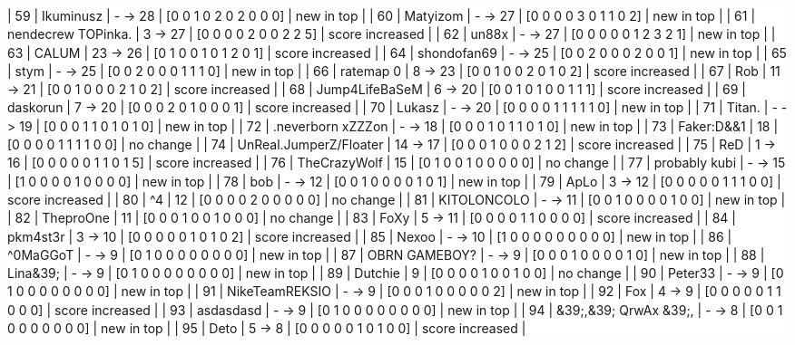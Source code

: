 |   59 | Ikuminusz        |  - ->     28 |  [0 0 1 0 2 0 2 0 0 0] | new in top      |
|   60 | Matyizom         |  - ->     27 |  [0 0 0 0 3 0 1 1 0 2] | new in top      |
|   61 | nendecrew TOPinka. |     3 ->    27 | [0 0 0 0 2 0 0 2 2 5] | score increased |
|   62 | un88x            |  - ->     27 |  [0 0 0 0 0 1 2 3 2 1] | new in top      |
|   63 | CALUM            |    23 ->    26 | [0 1 0 0 1 0 1 2 0 1] | score increased |
|   64 | shondofan69      |  - ->     25 |  [0 0 2 0 0 0 2 0 0 1] | new in top      |
|   65 | stym             |  - ->     25 |  [0 0 2 0 0 0 1 1 1 0] | new in top      |
|   66 | ratemap 0        |     8 ->    23 | [0 0 1 0 0 2 0 1 0 2] | score increased |
|   67 | Rob              |    11 ->    21 | [0 0 1 0 0 0 2 1 0 2] | score increased |
|   68 | Jump4LifeBaSeM   |     6 ->    20 | [0 0 1 0 1 0 0 1 1 1] | score increased |
|   69 | daskorun         |     7 ->    20 | [0 0 0 2 0 1 0 0 0 1] | score increased |
|   70 | Lukasz           |  - ->     20 |  [0 0 0 0 1 1 1 1 1 0] | new in top      |
|   71 | Titan.           |  - ->     19 |  [0 0 0 1 1 0 1 0 1 0] | new in top      |
|   72 | .neverborn xZZZon |  - ->     18 |  [0 0 0 1 0 1 1 0 1 0] | new in top      |
|   73 | Faker:D&&1       |     18 | [0 0 0 0 1 1 1 1 0 0] | no change |
|   74 | UnReal.JumperZ/Floater |    14 ->    17 | [0 0 0 1 0 0 0 2 1 2] | score increased |
|   75 | ReD              |     1 ->    16 | [0 0 0 0 0 1 1 0 1 5] | score increased |
|   76 | TheCrazyWolf     |     15 | [0 1 0 0 1 0 0 0 0 0] | no change |
|   77 | probably kubi    |  - ->     15 |  [1 0 0 0 0 1 0 0 0 0] | new in top      |
|   78 | bob              |  - ->     12 |  [0 0 1 0 0 0 0 1 0 1] | new in top      |
|   79 | ApLo             |     3 ->    12 | [0 0 0 0 0 1 1 1 0 0] | score increased |
|   80 | ^4               |     12 | [0 0 0 0 2 0 0 0 0 0] | no change |
|   81 | KITOLONCOLO      |  - ->     11 |  [0 0 1 0 0 0 0 1 0 0] | new in top      |
|   82 | TheproOne        |     11 | [0 0 0 1 0 0 1 0 0 0] | no change |
|   83 | FoXy             |     5 ->    11 | [0 0 0 0 1 1 0 0 0 0] | score increased |
|   84 | pkm4st3r         |     3 ->    10 | [0 0 0 0 0 1 0 1 0 2] | score increased |
|   85 | Nexoo            |  - ->     10 |  [1 0 0 0 0 0 0 0 0 0] | new in top      |
|   86 | ^0MaGGoT         |  - ->      9 |  [0 1 0 0 0 0 0 0 0 0] | new in top      |
|   87 | OBRN  GAMEBOY?   |  - ->      9 |  [0 0 0 1 0 0 0 0 1 0] | new in top      |
|   88 | Lina&39;         |  - ->      9 |  [0 1 0 0 0 0 0 0 0 0] | new in top      |
|   89 | Dutchie          |      9 | [0 0 0 0 1 0 0 1 0 0] | no change |
|   90 | Peter33          |  - ->      9 |  [0 1 0 0 0 0 0 0 0 0] | new in top      |
|   91 | NikeTeamREKSIO   |  - ->      9 |  [0 0 0 1 0 0 0 0 0 2] | new in top      |
|   92 | Fox              |     4 ->     9 | [0 0 0 0 0 1 1 0 0 0] | score increased |
|   93 | asdasdasd        |  - ->      9 |  [0 1 0 0 0 0 0 0 0 0] | new in top      |
|   94 | &39;,&39; QrwAx &39;, |  - ->      8 |  [0 0 1 0 0 0 0 0 0 0] | new in top      |
|   95 | Deto             |     5 ->     8 | [0 0 0 0 0 1 0 1 0 0] | score increased |